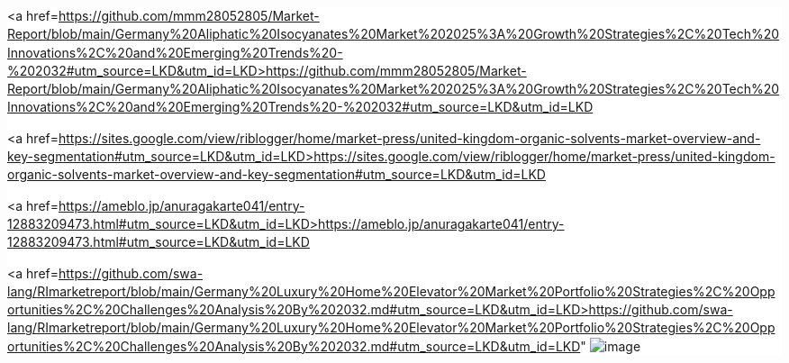 <a href=https://github.com/mmm28052805/Market-Report/blob/main/Germany%20Aliphatic%20Isocyanates%20Market%202025%3A%20Growth%20Strategies%2C%20Tech%20Innovations%2C%20and%20Emerging%20Trends%20-%202032#utm_source=LKD&utm_id=LKD>https://github.com/mmm28052805/Market-Report/blob/main/Germany%20Aliphatic%20Isocyanates%20Market%202025%3A%20Growth%20Strategies%2C%20Tech%20Innovations%2C%20and%20Emerging%20Trends%20-%202032#utm_source=LKD&utm_id=LKD</a>

<a href=https://sites.google.com/view/riblogger/home/market-press/united-kingdom-organic-solvents-market-overview-and-key-segmentation#utm_source=LKD&utm_id=LKD>https://sites.google.com/view/riblogger/home/market-press/united-kingdom-organic-solvents-market-overview-and-key-segmentation#utm_source=LKD&utm_id=LKD</a>

<a href=https://ameblo.jp/anuragakarte041/entry-12883209473.html#utm_source=LKD&utm_id=LKD>https://ameblo.jp/anuragakarte041/entry-12883209473.html#utm_source=LKD&utm_id=LKD</a>

<a href=https://github.com/swa-lang/RImarketreport/blob/main/Germany%20Luxury%20Home%20Elevator%20Market%20Portfolio%20Strategies%2C%20Opportunities%2C%20Challenges%20Analysis%20By%202032.md#utm_source=LKD&utm_id=LKD>https://github.com/swa-lang/RImarketreport/blob/main/Germany%20Luxury%20Home%20Elevator%20Market%20Portfolio%20Strategies%2C%20Opportunities%2C%20Challenges%20Analysis%20By%202032.md#utm_source=LKD&utm_id=LKD</a>"
![image](https://github.com/user-attachments/assets/d7918308-2b2b-4a0d-9384-ef88c636a806)
